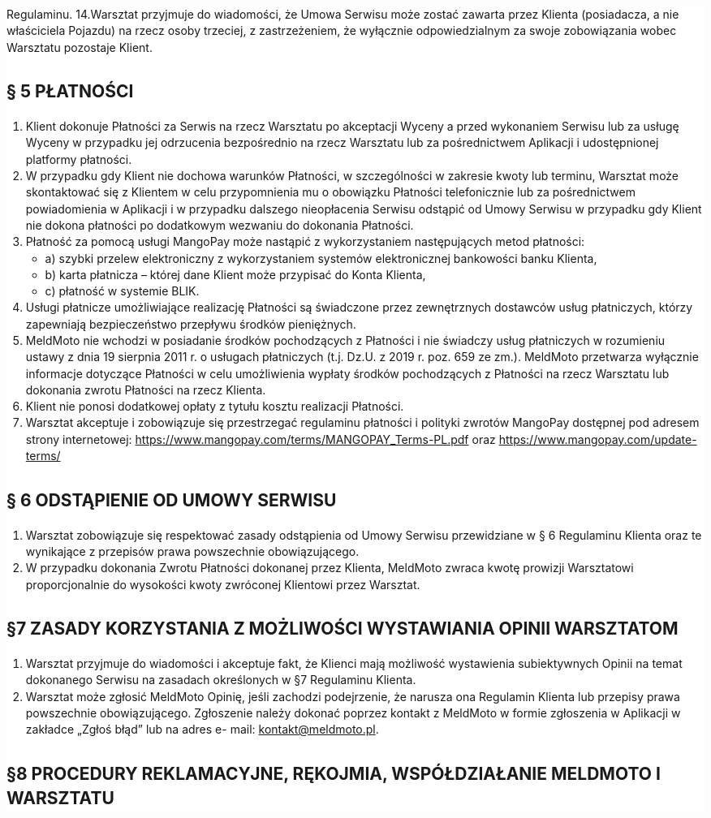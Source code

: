 Regulaminu. 14.Warsztat przyjmuje do wiadomości, że Umowa Serwisu może zostać zawarta przez Klienta (posiadacza, a nie właściciela Pojazdu) na rzecz osoby trzeciej, z zastrzeżeniem, że wyłącznie odpowiedzialnym za swoje zobowiązania wobec Warsztatu pozostaje Klient.

## § 5 PŁATNOŚCI

1. Klient dokonuje Płatności za Serwis na rzecz Warsztatu po akceptacji Wyceny a przed wykonaniem Serwisu lub za usługę Wyceny w przypadku jej odrzucenia bezpośrednio na rzecz Warsztatu lub za pośrednictwem Aplikacji i udostępnionej platformy płatności.
2. W przypadku gdy Klient nie dochowa warunków Płatności, w szczególności w zakresie kwoty lub terminu, Warsztat może skontaktować się z Klientem w celu przypomnienia mu o obowiązku Płatności telefonicznie lub za pośrednictwem powiadomienia w Aplikacji i w przypadku dalszego nieopłacenia Serwisu odstąpić od Umowy Serwisu w przypadku gdy Klient nie dokona płatności po dodatkowym wezwaniu do dokonania Płatności.
3. Płatność za pomocą usługi MangoPay może nastąpić z wykorzystaniem następujących metod płatności:
   - a) szybki przelew elektroniczny z wykorzystaniem systemów elektronicznej bankowości banku Klienta,
   - b) karta płatnicza – której dane Klient może przypisać do Konta Klienta,
   - c) płatność w systemie BLIK.
4. Usługi płatnicze umożliwiające realizację Płatności są świadczone przez zewnętrznych dostawców usług płatniczych, którzy zapewniają bezpieczeństwo przepływu środków pieniężnych.
5. MeldMoto nie wchodzi w posiadanie środków pochodzących z Płatności i nie świadczy usług płatniczych w rozumieniu ustawy z dnia 19 sierpnia 2011 r. o usługach płatniczych (t.j. Dz.U. z 2019 r. poz. 659 ze zm.). MeldMoto przetwarza wyłącznie informacje dotyczące Płatności w celu umożliwienia wypłaty środków pochodzących z Płatności na rzecz Warsztatu lub dokonania zwrotu Płatności na rzecz Klienta.
6. Klient nie ponosi dodatkowej opłaty z tytułu kosztu realizacji Płatności.
7. Warsztat akceptuje i zobowiązuje się przestrzegać regulaminu płatności i polityki zwrotów MangoPay dostępnej pod adresem strony internetowej: https://www.mangopay.com/terms/MANGOPAY_Terms-PL.pdf oraz https://www.mangopay.com/update-terms/

## § 6 ODSTĄPIENIE OD UMOWY SERWISU

1. Warsztat zobowiązuje się respektować zasady odstąpienia od Umowy Serwisu przewidziane w § 6 Regulaminu Klienta oraz te wynikające z przepisów prawa powszechnie obowiązującego.
2. W przypadku dokonania Zwrotu Płatności dokonanej przez Klienta, MeldMoto zwraca kwotę prowizji Warsztatowi proporcjonalnie do wysokości kwoty zwróconej Klientowi przez Warsztat.

## §7 ZASADY KORZYSTANIA Z MOŻLIWOŚCI WYSTAWIANIA OPINII WARSZTATOM

1. Warsztat przyjmuje do wiadomości i akceptuje fakt, że Klienci mają możliwość wystawienia subiektywnych Opinii na temat dokonanego Serwisu na zasadach określonych w §7 Regulaminu Klienta.
2. Warsztat może zgłosić MeldMoto Opinię, jeśli zachodzi podejrzenie, że narusza ona Regulamin Klienta lub przepisy prawa powszechnie obowiązującego. Zgłoszenie należy dokonać poprzez kontakt z MeldMoto w formie zgłoszenia w Aplikacji w zakładce „Zgłoś błąd” lub na adres e- mail: <kontakt@meldmoto.pl>.

## §8 PROCEDURY REKLAMACYJNE, RĘKOJMIA, WSPÓŁDZIAŁANIE MELDMOTO I WARSZTATU
